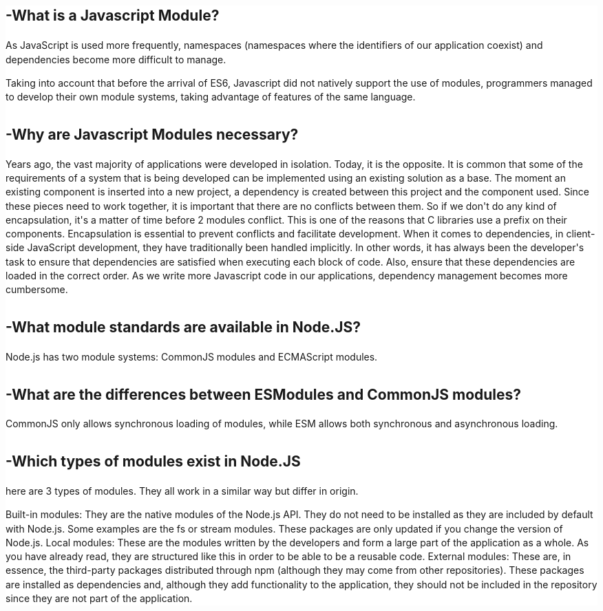 -What is a Javascript Module?
-----------------------------------------------------------------------------------------------------------------------------------------------------------------------

As JavaScript is used more frequently, namespaces (namespaces where the identifiers of our application coexist) and dependencies become more difficult to manage.

Taking into account that before the arrival of ES6, Javascript did not natively support the use of modules, programmers managed to develop their own module systems, taking advantage of features of the same language.


-Why are Javascript Modules necessary?
-----------------------------------------------------------------------------------------------------------------------------------------------------------------------
Years ago, the vast majority of applications were developed in isolation. Today, it is the opposite.
It is common that some of the requirements of a system that is being developed can be implemented using an existing solution as a base.
The moment an existing component is inserted into a new project, a dependency is created between this project and the component used.
Since these pieces need to work together, it is important that there are no conflicts between them.
So if we don't do any kind of encapsulation, it's a matter of time before 2 modules conflict.
This is one of the reasons that C libraries use a prefix on their components.
Encapsulation is essential to prevent conflicts and facilitate development.
When it comes to dependencies, in client-side JavaScript development, they have traditionally been handled implicitly.
In other words, it has always been the developer's task to ensure that dependencies are satisfied when executing each block of code. Also, ensure that these dependencies are loaded in the correct order.
As we write more Javascript code in our applications, dependency management becomes more cumbersome.

-What module standards are available in Node.JS?
-----------------------------------------------------------------------------------------------------------------------------------------------------------------------
Node.js has two module systems: CommonJS modules and ECMAScript modules.

-What are the differences between ESModules and CommonJS modules?
-----------------------------------------------------------------------------------------------------------------------------------------------------------------------
CommonJS only allows synchronous loading of modules, while ESM allows both synchronous and asynchronous loading.

-Which types of modules exist in Node.JS
-----------------------------------------------------------------------------------------------------------------------------------------------------------------------
here are 3 types of modules. They all work in a similar way but differ in origin.

Built-in modules: They are the native modules of the Node.js API. They do not need to be installed as they are included by default with Node.js. Some examples are the fs or stream modules. These packages are only updated if you change the version of Node.js.
Local modules: These are the modules written by the developers and form a large part of the application as a whole. As you have already read, they are structured like this in order to be able to be a reusable code.
External modules: These are, in essence, the third-party packages distributed through npm (although they may come from other repositories). These packages are installed as dependencies and, although they add functionality to the application, they should not be included in the repository since they are not part of the application.

